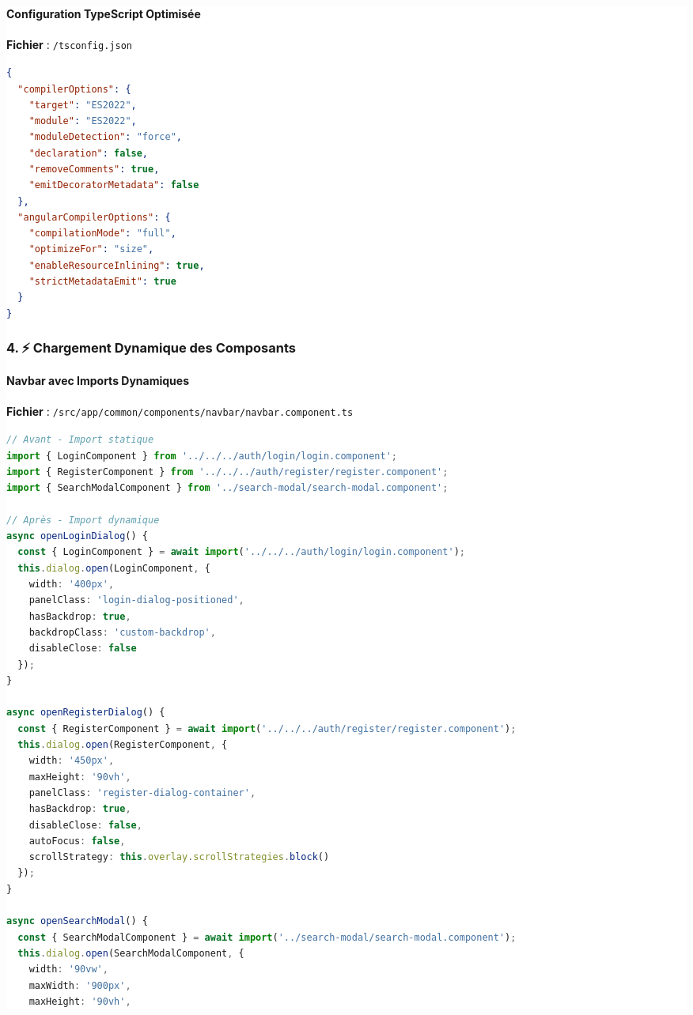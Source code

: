 #### Configuration TypeScript Optimisée
**Fichier** : `/tsconfig.json`

```json
{
  "compilerOptions": {
    "target": "ES2022",
    "module": "ES2022",
    "moduleDetection": "force",
    "declaration": false,
    "removeComments": true,
    "emitDecoratorMetadata": false
  },
  "angularCompilerOptions": {
    "compilationMode": "full",
    "optimizeFor": "size",
    "enableResourceInlining": true,
    "strictMetadataEmit": true
  }
}
```

### 4. ⚡ Chargement Dynamique des Composants

#### Navbar avec Imports Dynamiques
**Fichier** : `/src/app/common/components/navbar/navbar.component.ts`

```typescript
// Avant - Import statique
import { LoginComponent } from '../../../auth/login/login.component';
import { RegisterComponent } from '../../../auth/register/register.component';
import { SearchModalComponent } from '../search-modal/search-modal.component';

// Après - Import dynamique
async openLoginDialog() {
  const { LoginComponent } = await import('../../../auth/login/login.component');
  this.dialog.open(LoginComponent, {
    width: '400px',
    panelClass: 'login-dialog-positioned',
    hasBackdrop: true,
    backdropClass: 'custom-backdrop',
    disableClose: false
  });
}

async openRegisterDialog() {
  const { RegisterComponent } = await import('../../../auth/register/register.component');
  this.dialog.open(RegisterComponent, {
    width: '450px',
    maxHeight: '90vh',
    panelClass: 'register-dialog-container',
    hasBackdrop: true,
    disableClose: false,
    autoFocus: false,
    scrollStrategy: this.overlay.scrollStrategies.block()
  });
}

async openSearchModal() {
  const { SearchModalComponent } = await import('../search-modal/search-modal.component');
  this.dialog.open(SearchModalComponent, {
    width: '90vw',
    maxWidth: '900px',
    maxHeight: '90vh',
```